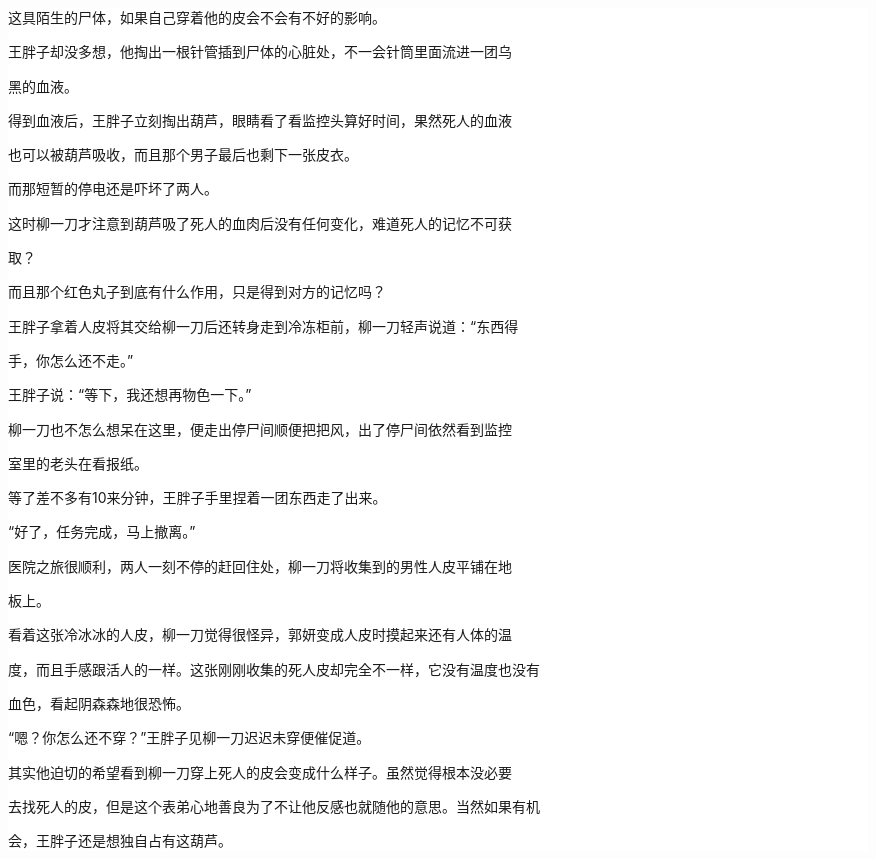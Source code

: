 这具陌生的尸体，如果自己穿着他的皮会不会有不好的影响。





王胖子却没多想，他掏出一根针管插到尸体的心脏处，不一会针筒里面流进一团乌

黑的血液。



得到血液后，王胖子立刻掏出葫芦，眼睛看了看监控头算好时间，果然死人的血液

也可以被葫芦吸收，而且那个男子最后也剩下一张皮衣。



而那短暂的停电还是吓坏了两人。

这时柳一刀才注意到葫芦吸了死人的血肉后没有任何变化，难道死人的记忆不可获

取？

而且那个红色丸子到底有什么作用，只是得到对方的记忆吗？



王胖子拿着人皮将其交给柳一刀后还转身走到冷冻柜前，柳一刀轻声说道：“东西得

手，你怎么还不走。”

王胖子说：“等下，我还想再物色一下。”



柳一刀也不怎么想呆在这里，便走出停尸间顺便把把风，出了停尸间依然看到监控

室里的老头在看报纸。

等了差不多有10来分钟，王胖子手里捏着一团东西走了出来。



“好了，任务完成，马上撤离。”



医院之旅很顺利，两人一刻不停的赶回住处，柳一刀将收集到的男性人皮平铺在地

板上。

看着这张冷冰冰的人皮，柳一刀觉得很怪异，郭妍变成人皮时摸起来还有人体的温

度，而且手感跟活人的一样。这张刚刚收集的死人皮却完全不一样，它没有温度也没有

血色，看起阴森森地很恐怖。



“嗯？你怎么还不穿？”王胖子见柳一刀迟迟未穿便催促道。



其实他迫切的希望看到柳一刀穿上死人的皮会变成什么样子。虽然觉得根本没必要

去找死人的皮，但是这个表弟心地善良为了不让他反感也就随他的意思。当然如果有机

会，王胖子还是想独自占有这葫芦。


